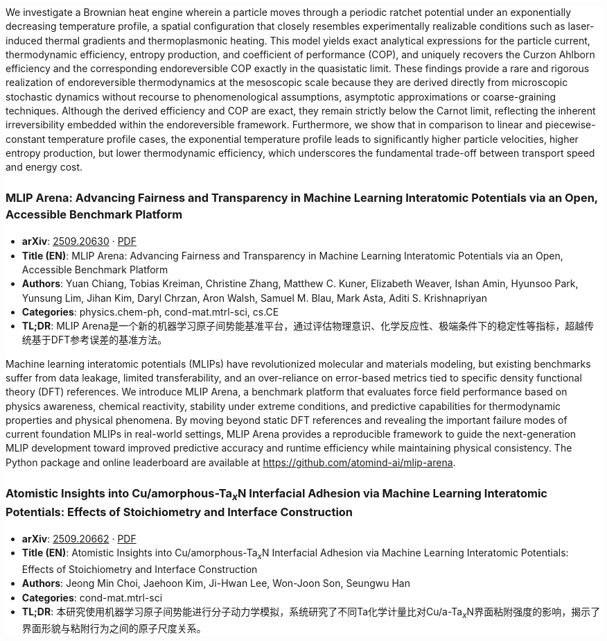 We investigate a Brownian heat engine wherein a particle moves through a
periodic ratchet potential under an exponentially decreasing temperature
profile, a spatial configuration that closely resembles experimentally
realizable conditions such as laser-induced thermal gradients and
thermoplasmonic heating. This model yields exact analytical expressions for the
particle current, thermodynamic efficiency, entropy production, and coefficient
of performance (COP), and uniquely recovers the Curzon Ahlborn efficiency and
the corresponding endoreversible COP exactly in the quasistatic limit. These
findings provide a rare and rigorous realization of endoreversible
thermodynamics at the mesoscopic scale because they are derived directly from
microscopic stochastic dynamics without recourse to phenomenological
assumptions, asymptotic approximations or coarse-graining techniques. Although
the derived efficiency and COP are exact, they remain strictly below the Carnot
limit, reflecting the inherent irreversibility embedded within the
endoreversible framework. Furthermore, we show that in comparison to linear and
piecewise-constant temperature profile cases, the exponential temperature
profile leads to significantly higher particle velocities, higher entropy
production, but lower thermodynamic efficiency, which underscores the
fundamental trade-off between transport speed and energy cost.

### MLIP Arena: Advancing Fairness and Transparency in Machine Learning Interatomic Potentials via an Open, Accessible Benchmark Platform
- **arXiv**: [2509.20630](https://arxiv.org/abs/2509.20630)  ·  [PDF](https://arxiv.org/pdf/2509.20630.pdf)
- **Title (EN)**: MLIP Arena: Advancing Fairness and Transparency in Machine Learning Interatomic Potentials via an Open, Accessible Benchmark Platform
- **Authors**: Yuan Chiang, Tobias Kreiman, Christine Zhang, Matthew C. Kuner, Elizabeth Weaver, Ishan Amin, Hyunsoo Park, Yunsung Lim, Jihan Kim, Daryl Chrzan, Aron Walsh, Samuel M. Blau, Mark Asta, Aditi S. Krishnapriyan
- **Categories**: physics.chem-ph, cond-mat.mtrl-sci, cs.CE
- **TL;DR**: MLIP Arena是一个新的机器学习原子间势能基准平台，通过评估物理意识、化学反应性、极端条件下的稳定性等指标，超越传统基于DFT参考误差的基准方法。

Machine learning interatomic potentials (MLIPs) have revolutionized molecular
and materials modeling, but existing benchmarks suffer from data leakage,
limited transferability, and an over-reliance on error-based metrics tied to
specific density functional theory (DFT) references. We introduce MLIP Arena, a
benchmark platform that evaluates force field performance based on physics
awareness, chemical reactivity, stability under extreme conditions, and
predictive capabilities for thermodynamic properties and physical phenomena. By
moving beyond static DFT references and revealing the important failure modes
of current foundation MLIPs in real-world settings, MLIP Arena provides a
reproducible framework to guide the next-generation MLIP development toward
improved predictive accuracy and runtime efficiency while maintaining physical
consistency. The Python package and online leaderboard are available at
https://github.com/atomind-ai/mlip-arena.

### Atomistic Insights into Cu/amorphous-Ta$_x$N Interfacial Adhesion via Machine Learning Interatomic Potentials: Effects of Stoichiometry and Interface Construction
- **arXiv**: [2509.20662](https://arxiv.org/abs/2509.20662)  ·  [PDF](https://arxiv.org/pdf/2509.20662.pdf)
- **Title (EN)**: Atomistic Insights into Cu/amorphous-Ta$_x$N Interfacial Adhesion via Machine Learning Interatomic Potentials: Effects of Stoichiometry and Interface Construction
- **Authors**: Jeong Min Choi, Jaehoon Kim, Ji-Hwan Lee, Won-Joon Son, Seungwu Han
- **Categories**: cond-mat.mtrl-sci
- **TL;DR**: 本研究使用机器学习原子间势能进行分子动力学模拟，系统研究了不同Ta化学计量比对Cu/a-Ta$_x$N界面粘附强度的影响，揭示了界面形貌与粘附行为之间的原子尺度关系。
